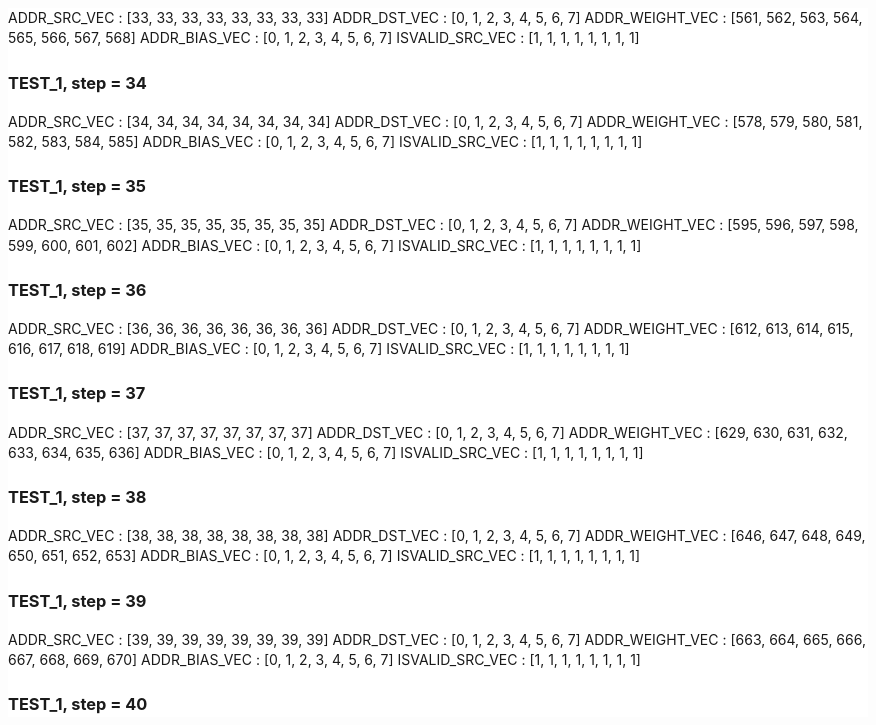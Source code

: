 ADDR_SRC_VEC : [33, 33, 33, 33, 33, 33, 33, 33]
ADDR_DST_VEC : [0, 1, 2, 3, 4, 5, 6, 7]
ADDR_WEIGHT_VEC : [561, 562, 563, 564, 565, 566, 567, 568]
ADDR_BIAS_VEC : [0, 1, 2, 3, 4, 5, 6, 7]
ISVALID_SRC_VEC : [1, 1, 1, 1, 1, 1, 1, 1]
### TEST_1, step = 34

ADDR_SRC_VEC : [34, 34, 34, 34, 34, 34, 34, 34]
ADDR_DST_VEC : [0, 1, 2, 3, 4, 5, 6, 7]
ADDR_WEIGHT_VEC : [578, 579, 580, 581, 582, 583, 584, 585]
ADDR_BIAS_VEC : [0, 1, 2, 3, 4, 5, 6, 7]
ISVALID_SRC_VEC : [1, 1, 1, 1, 1, 1, 1, 1]
### TEST_1, step = 35

ADDR_SRC_VEC : [35, 35, 35, 35, 35, 35, 35, 35]
ADDR_DST_VEC : [0, 1, 2, 3, 4, 5, 6, 7]
ADDR_WEIGHT_VEC : [595, 596, 597, 598, 599, 600, 601, 602]
ADDR_BIAS_VEC : [0, 1, 2, 3, 4, 5, 6, 7]
ISVALID_SRC_VEC : [1, 1, 1, 1, 1, 1, 1, 1]
### TEST_1, step = 36

ADDR_SRC_VEC : [36, 36, 36, 36, 36, 36, 36, 36]
ADDR_DST_VEC : [0, 1, 2, 3, 4, 5, 6, 7]
ADDR_WEIGHT_VEC : [612, 613, 614, 615, 616, 617, 618, 619]
ADDR_BIAS_VEC : [0, 1, 2, 3, 4, 5, 6, 7]
ISVALID_SRC_VEC : [1, 1, 1, 1, 1, 1, 1, 1]
### TEST_1, step = 37

ADDR_SRC_VEC : [37, 37, 37, 37, 37, 37, 37, 37]
ADDR_DST_VEC : [0, 1, 2, 3, 4, 5, 6, 7]
ADDR_WEIGHT_VEC : [629, 630, 631, 632, 633, 634, 635, 636]
ADDR_BIAS_VEC : [0, 1, 2, 3, 4, 5, 6, 7]
ISVALID_SRC_VEC : [1, 1, 1, 1, 1, 1, 1, 1]
### TEST_1, step = 38

ADDR_SRC_VEC : [38, 38, 38, 38, 38, 38, 38, 38]
ADDR_DST_VEC : [0, 1, 2, 3, 4, 5, 6, 7]
ADDR_WEIGHT_VEC : [646, 647, 648, 649, 650, 651, 652, 653]
ADDR_BIAS_VEC : [0, 1, 2, 3, 4, 5, 6, 7]
ISVALID_SRC_VEC : [1, 1, 1, 1, 1, 1, 1, 1]
### TEST_1, step = 39

ADDR_SRC_VEC : [39, 39, 39, 39, 39, 39, 39, 39]
ADDR_DST_VEC : [0, 1, 2, 3, 4, 5, 6, 7]
ADDR_WEIGHT_VEC : [663, 664, 665, 666, 667, 668, 669, 670]
ADDR_BIAS_VEC : [0, 1, 2, 3, 4, 5, 6, 7]
ISVALID_SRC_VEC : [1, 1, 1, 1, 1, 1, 1, 1]
### TEST_1, step = 40
